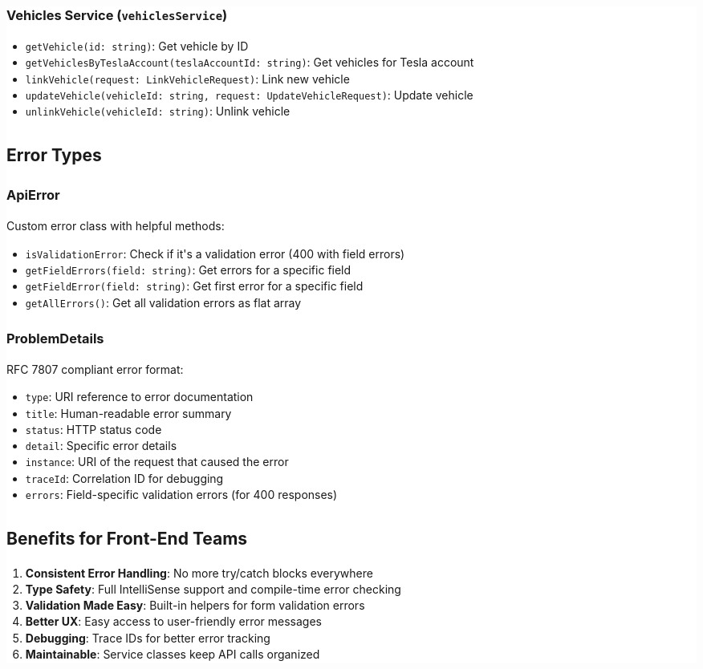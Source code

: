 ### Vehicles Service (`vehiclesService`)
- `getVehicle(id: string)`: Get vehicle by ID
- `getVehiclesByTeslaAccount(teslaAccountId: string)`: Get vehicles for Tesla account
- `linkVehicle(request: LinkVehicleRequest)`: Link new vehicle
- `updateVehicle(vehicleId: string, request: UpdateVehicleRequest)`: Update vehicle
- `unlinkVehicle(vehicleId: string)`: Unlink vehicle

## Error Types

### ApiError
Custom error class with helpful methods:
- `isValidationError`: Check if it's a validation error (400 with field errors)
- `getFieldErrors(field: string)`: Get errors for a specific field
- `getFieldError(field: string)`: Get first error for a specific field
- `getAllErrors()`: Get all validation errors as flat array

### ProblemDetails
RFC 7807 compliant error format:
- `type`: URI reference to error documentation
- `title`: Human-readable error summary
- `status`: HTTP status code
- `detail`: Specific error details
- `instance`: URI of the request that caused the error
- `traceId`: Correlation ID for debugging
- `errors`: Field-specific validation errors (for 400 responses)

## Benefits for Front-End Teams

1. **Consistent Error Handling**: No more try/catch blocks everywhere
2. **Type Safety**: Full IntelliSense support and compile-time error checking
3. **Validation Made Easy**: Built-in helpers for form validation errors
4. **Better UX**: Easy access to user-friendly error messages
5. **Debugging**: Trace IDs for better error tracking
6. **Maintainable**: Service classes keep API calls organized